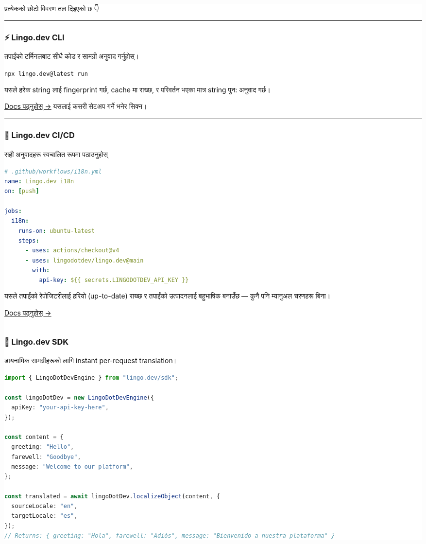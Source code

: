 प्रत्येकको छोटो विवरण तल दिइएको छ 👇

---

### ⚡️ Lingo.dev CLI

तपाईंको टर्मिनलबाट सीधै कोड र सामग्री अनुवाद गर्नुहोस्।

```bash
npx lingo.dev@latest run
```

यसले हरेक string लाई fingerprint गर्छ, cache मा राख्छ, र परिवर्तन भएका मात्र string पुन: अनुवाद गर्छ।

[Docs पढ्नुहोस् →](https://lingo.dev/cli) यसलाई कसरी सेटअप गर्ने भनेर सिक्न।

---

### 🔄 Lingo.dev CI/CD

सही अनुवादहरू स्वचालित रूपमा पठाउनुहोस्।

```yaml
# .github/workflows/i18n.yml
name: Lingo.dev i18n
on: [push]

jobs:
  i18n:
    runs-on: ubuntu-latest
    steps:
      - uses: actions/checkout@v4
      - uses: lingodotdev/lingo.dev@main
        with:
          api-key: ${{ secrets.LINGODOTDEV_API_KEY }}
```

यसले तपाईंको रेपोजिटरीलाई हरियो (up-to-date) राख्छ र तपाईंको उत्पादनलाई बहुभाषिक बनाउँछ — कुनै पनि म्यानुअल चरणहरू बिना।

[Docs पढ्नुहोस् →](https://lingo.dev/ci)

---

### 🧩 Lingo.dev SDK

डायनामिक सामग्रीहरूको लागि instant per-request translation।

```ts
import { LingoDotDevEngine } from "lingo.dev/sdk";

const lingoDotDev = new LingoDotDevEngine({
  apiKey: "your-api-key-here",
});

const content = {
  greeting: "Hello",
  farewell: "Goodbye",
  message: "Welcome to our platform",
};

const translated = await lingoDotDev.localizeObject(content, {
  sourceLocale: "en",
  targetLocale: "es",
});
// Returns: { greeting: "Hola", farewell: "Adiós", message: "Bienvenido a nuestra plataforma" }
```
